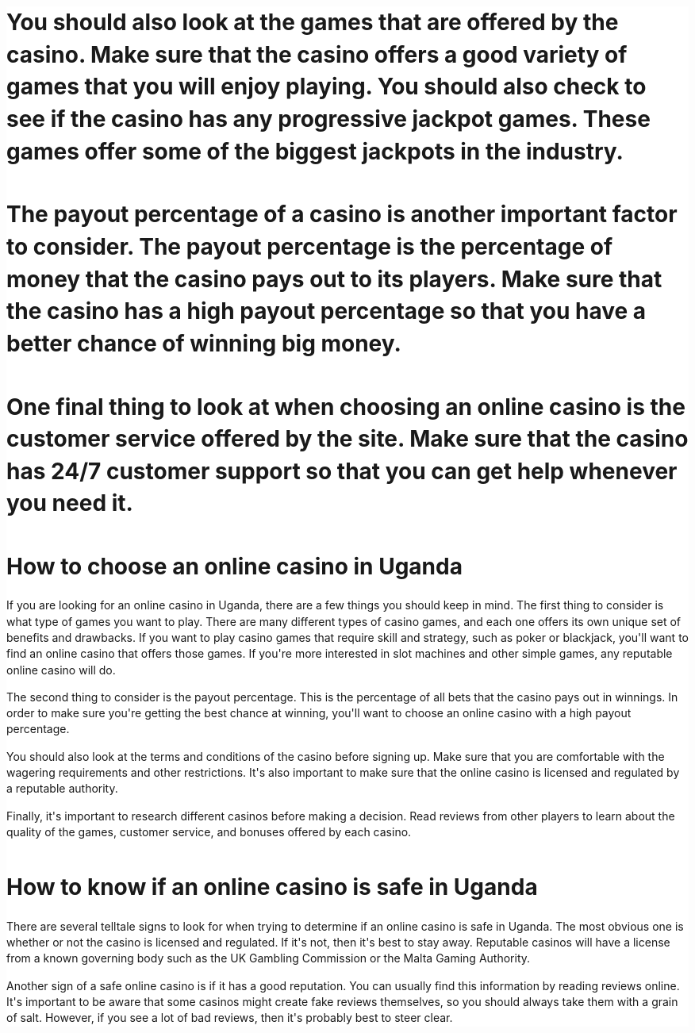 #  You should also look at the games that are offered by the casino. Make sure that the casino offers a good variety of games that you will enjoy playing. You should also check to see if the casino has any progressive jackpot games. These games offer some of the biggest jackpots in the industry.

#  The payout percentage of a casino is another important factor to consider. The payout percentage is the percentage of money that the casino pays out to its players. Make sure that the casino has a high payout percentage so that you have a better chance of winning big money.

#  One final thing to look at when choosing an online casino is the customer service offered by the site. Make sure that the casino has 24/7 customer support so that you can get help whenever you need it.

#  How to choose an online casino in Uganda

If you are looking for an online casino in Uganda, there are a few things you should keep in mind. The first thing to consider is what type of games you want to play. There are many different types of casino games, and each one offers its own unique set of benefits and drawbacks. If you want to play casino games that require skill and strategy, such as poker or blackjack, you'll want to find an online casino that offers those games. If you're more interested in slot machines and other simple games, any reputable online casino will do.

The second thing to consider is the payout percentage. This is the percentage of all bets that the casino pays out in winnings. In order to make sure you're getting the best chance at winning, you'll want to choose an online casino with a high payout percentage.

You should also look at the terms and conditions of the casino before signing up. Make sure that you are comfortable with the wagering requirements and other restrictions. It's also important to make sure that the online casino is licensed and regulated by a reputable authority.

Finally, it's important to research different casinos before making a decision. Read reviews from other players to learn about the quality of the games, customer service, and bonuses offered by each casino.

#  How to know if an online casino is safe in Uganda

There are several telltale signs to look for when trying to determine if an online casino is safe in Uganda. The most obvious one is whether or not the casino is licensed and regulated. If it's not, then it's best to stay away. Reputable casinos will have a license from a known governing body such as the UK Gambling Commission or the Malta Gaming Authority.

Another sign of a safe online casino is if it has a good reputation. You can usually find this information by reading reviews online. It's important to be aware that some casinos might create fake reviews themselves, so you should always take them with a grain of salt. However, if you see a lot of bad reviews, then it's probably best to steer clear.
